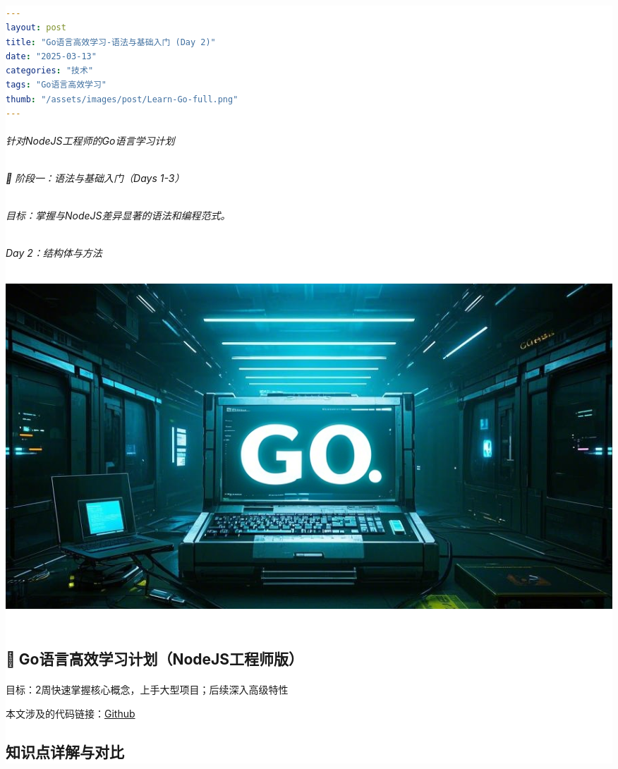 ```yaml
---
layout: post
title: "Go语言高效学习-语法与基础入门 (Day 2)"
date: "2025-03-13"
categories: "技术"
tags: "Go语言高效学习" 
thumb: "/assets/images/post/Learn-Go-full.png"
---
```


###### 针对NodeJS工程师的Go语言学习计划
###### 📅 阶段一：语法与基础入门（Days 1-3） 
###### 目标：掌握与NodeJS差异显著的语法和编程范式。 
###### Day 2：结构体与方法


![](/assets/images/post/Learn-Go-full.png)

## 🚀 Go语言高效学习计划（NodeJS工程师版）
目标：2周快速掌握核心概念，上手大型项目；后续深入高级特性

本文涉及的代码链接：[Github](https://github.com/SincereMa/Go-Learn)

## 知识点详解与对比
